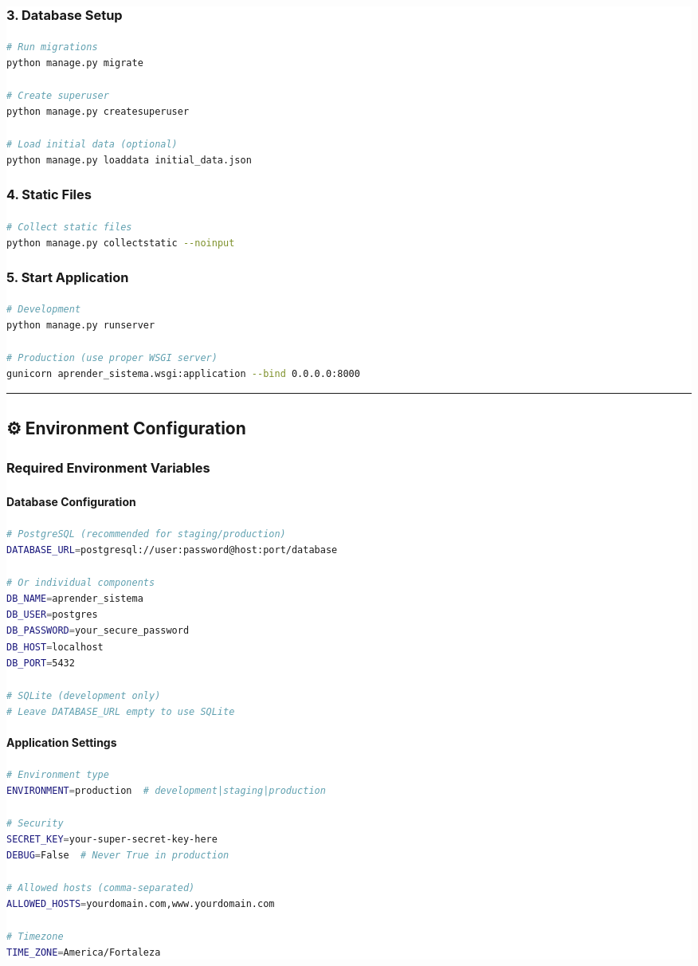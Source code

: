### 3. Database Setup
```bash
# Run migrations
python manage.py migrate

# Create superuser
python manage.py createsuperuser

# Load initial data (optional)
python manage.py loaddata initial_data.json
```

### 4. Static Files
```bash
# Collect static files
python manage.py collectstatic --noinput
```

### 5. Start Application
```bash
# Development
python manage.py runserver

# Production (use proper WSGI server)
gunicorn aprender_sistema.wsgi:application --bind 0.0.0.0:8000
```

---

## ⚙️ Environment Configuration

### Required Environment Variables

#### Database Configuration
```bash
# PostgreSQL (recommended for staging/production)
DATABASE_URL=postgresql://user:password@host:port/database

# Or individual components
DB_NAME=aprender_sistema
DB_USER=postgres
DB_PASSWORD=your_secure_password
DB_HOST=localhost
DB_PORT=5432

# SQLite (development only)
# Leave DATABASE_URL empty to use SQLite
```

#### Application Settings
```bash
# Environment type
ENVIRONMENT=production  # development|staging|production

# Security
SECRET_KEY=your-super-secret-key-here
DEBUG=False  # Never True in production

# Allowed hosts (comma-separated)
ALLOWED_HOSTS=yourdomain.com,www.yourdomain.com

# Timezone
TIME_ZONE=America/Fortaleza
```